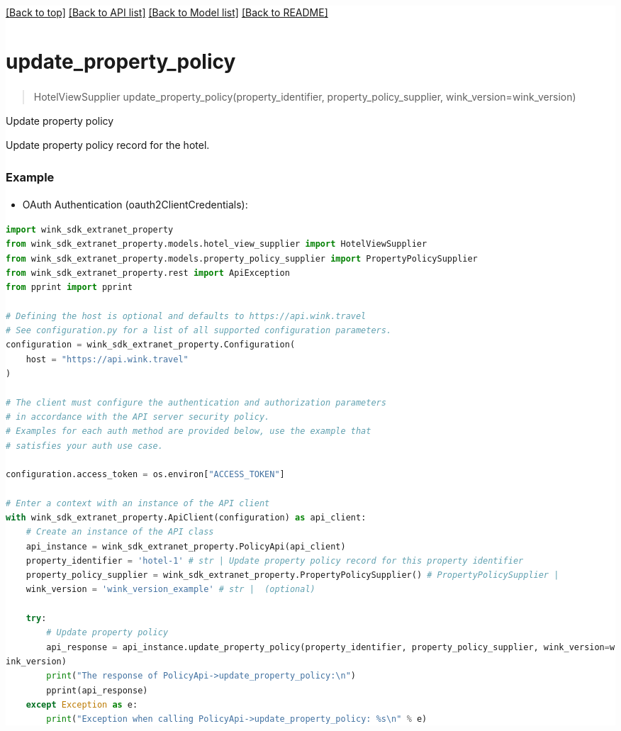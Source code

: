 [[Back to top]](#) [[Back to API list]](../README.md#documentation-for-api-endpoints) [[Back to Model list]](../README.md#documentation-for-models) [[Back to README]](../README.md)

# **update_property_policy**
> HotelViewSupplier update_property_policy(property_identifier, property_policy_supplier, wink_version=wink_version)

Update property policy

Update property policy record for the hotel.

### Example

* OAuth Authentication (oauth2ClientCredentials):

```python
import wink_sdk_extranet_property
from wink_sdk_extranet_property.models.hotel_view_supplier import HotelViewSupplier
from wink_sdk_extranet_property.models.property_policy_supplier import PropertyPolicySupplier
from wink_sdk_extranet_property.rest import ApiException
from pprint import pprint

# Defining the host is optional and defaults to https://api.wink.travel
# See configuration.py for a list of all supported configuration parameters.
configuration = wink_sdk_extranet_property.Configuration(
    host = "https://api.wink.travel"
)

# The client must configure the authentication and authorization parameters
# in accordance with the API server security policy.
# Examples for each auth method are provided below, use the example that
# satisfies your auth use case.

configuration.access_token = os.environ["ACCESS_TOKEN"]

# Enter a context with an instance of the API client
with wink_sdk_extranet_property.ApiClient(configuration) as api_client:
    # Create an instance of the API class
    api_instance = wink_sdk_extranet_property.PolicyApi(api_client)
    property_identifier = 'hotel-1' # str | Update property policy record for this property identifier
    property_policy_supplier = wink_sdk_extranet_property.PropertyPolicySupplier() # PropertyPolicySupplier | 
    wink_version = 'wink_version_example' # str |  (optional)

    try:
        # Update property policy
        api_response = api_instance.update_property_policy(property_identifier, property_policy_supplier, wink_version=wink_version)
        print("The response of PolicyApi->update_property_policy:\n")
        pprint(api_response)
    except Exception as e:
        print("Exception when calling PolicyApi->update_property_policy: %s\n" % e)
```
